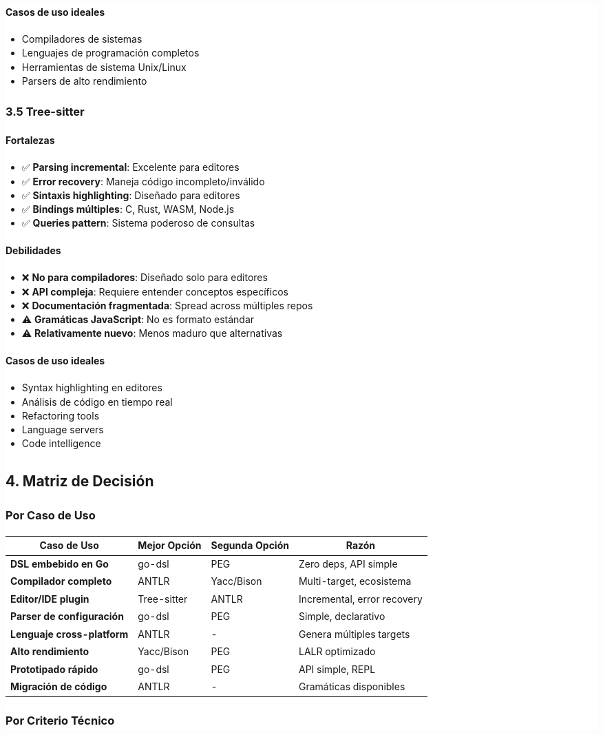 #### Casos de uso ideales
- Compiladores de sistemas
- Lenguajes de programación completos
- Herramientas de sistema Unix/Linux
- Parsers de alto rendimiento

### 3.5 Tree-sitter

#### Fortalezas
- ✅ **Parsing incremental**: Excelente para editores
- ✅ **Error recovery**: Maneja código incompleto/inválido
- ✅ **Sintaxis highlighting**: Diseñado para editores
- ✅ **Bindings múltiples**: C, Rust, WASM, Node.js
- ✅ **Queries pattern**: Sistema poderoso de consultas

#### Debilidades
- ❌ **No para compiladores**: Diseñado solo para editores
- ❌ **API compleja**: Requiere entender conceptos específicos
- ❌ **Documentación fragmentada**: Spread across múltiples repos
- ⚠️ **Gramáticas JavaScript**: No es formato estándar
- ⚠️ **Relativamente nuevo**: Menos maduro que alternativas

#### Casos de uso ideales
- Syntax highlighting en editores
- Análisis de código en tiempo real
- Refactoring tools
- Language servers
- Code intelligence

## 4. Matriz de Decisión

### Por Caso de Uso

| Caso de Uso | Mejor Opción | Segunda Opción | Razón |
|-------------|--------------|----------------|--------|
| **DSL embebido en Go** | go-dsl | PEG | Zero deps, API simple |
| **Compilador completo** | ANTLR | Yacc/Bison | Multi-target, ecosistema |
| **Editor/IDE plugin** | Tree-sitter | ANTLR | Incremental, error recovery |
| **Parser de configuración** | go-dsl | PEG | Simple, declarativo |
| **Lenguaje cross-platform** | ANTLR | - | Genera múltiples targets |
| **Alto rendimiento** | Yacc/Bison | PEG | LALR optimizado |
| **Prototipado rápido** | go-dsl | PEG | API simple, REPL |
| **Migración de código** | ANTLR | - | Gramáticas disponibles |

### Por Criterio Técnico
